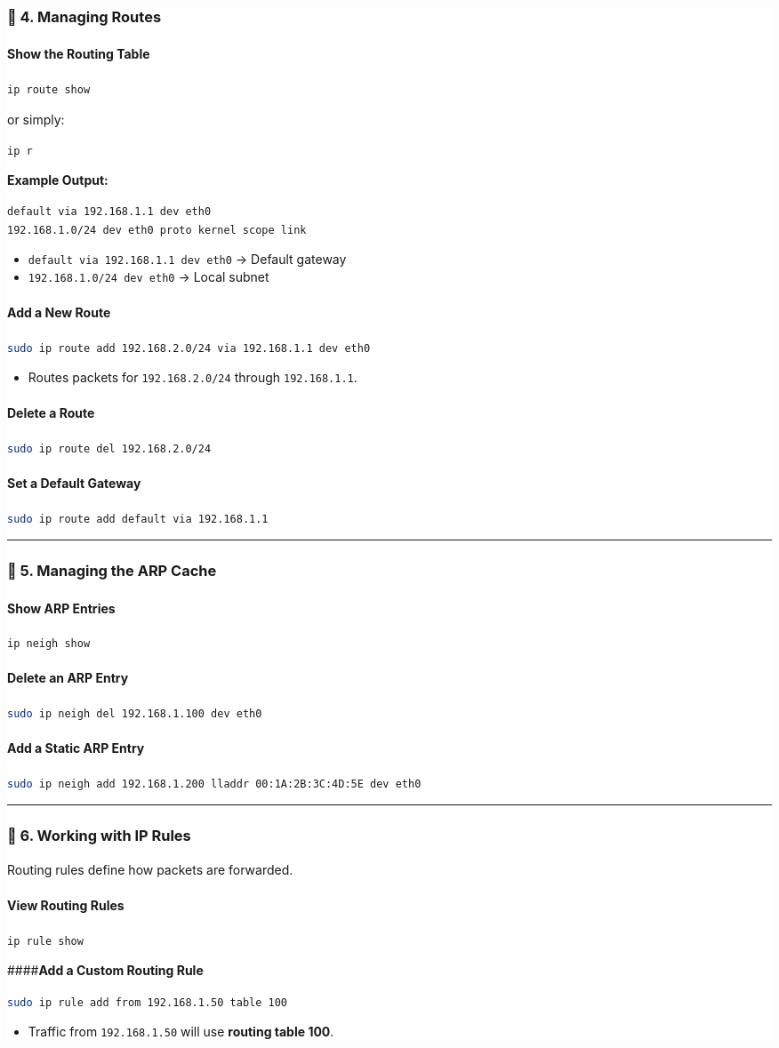 
### **🚦 4. Managing Routes**  
#### **Show the Routing Table**
```sh
ip route show
```
or simply:
```sh
ip r
```
**Example Output:**
```
default via 192.168.1.1 dev eth0
192.168.1.0/24 dev eth0 proto kernel scope link
```
- `default via 192.168.1.1 dev eth0` → Default gateway  
- `192.168.1.0/24 dev eth0` → Local subnet  

#### **Add a New Route**
```sh
sudo ip route add 192.168.2.0/24 via 192.168.1.1 dev eth0
```
- Routes packets for `192.168.2.0/24` through `192.168.1.1`.  

#### **Delete a Route**
```sh
sudo ip route del 192.168.2.0/24
```
#### **Set a Default Gateway**
```sh
sudo ip route add default via 192.168.1.1
```

---

### **🔄 5. Managing the ARP Cache**  
#### **Show ARP Entries**
```sh
ip neigh show
```
#### **Delete an ARP Entry**
```sh
sudo ip neigh del 192.168.1.100 dev eth0
```
#### **Add a Static ARP Entry**
```sh
sudo ip neigh add 192.168.1.200 lladdr 00:1A:2B:3C:4D:5E dev eth0
```

---

### **📌 6. Working with IP Rules**
Routing rules define how packets are forwarded.  
#### **View Routing Rules**
```sh
ip rule show
```
####**Add a Custom Routing Rule**
```sh
sudo ip rule add from 192.168.1.50 table 100
```
- Traffic from `192.168.1.50` will use **routing table 100**.  
